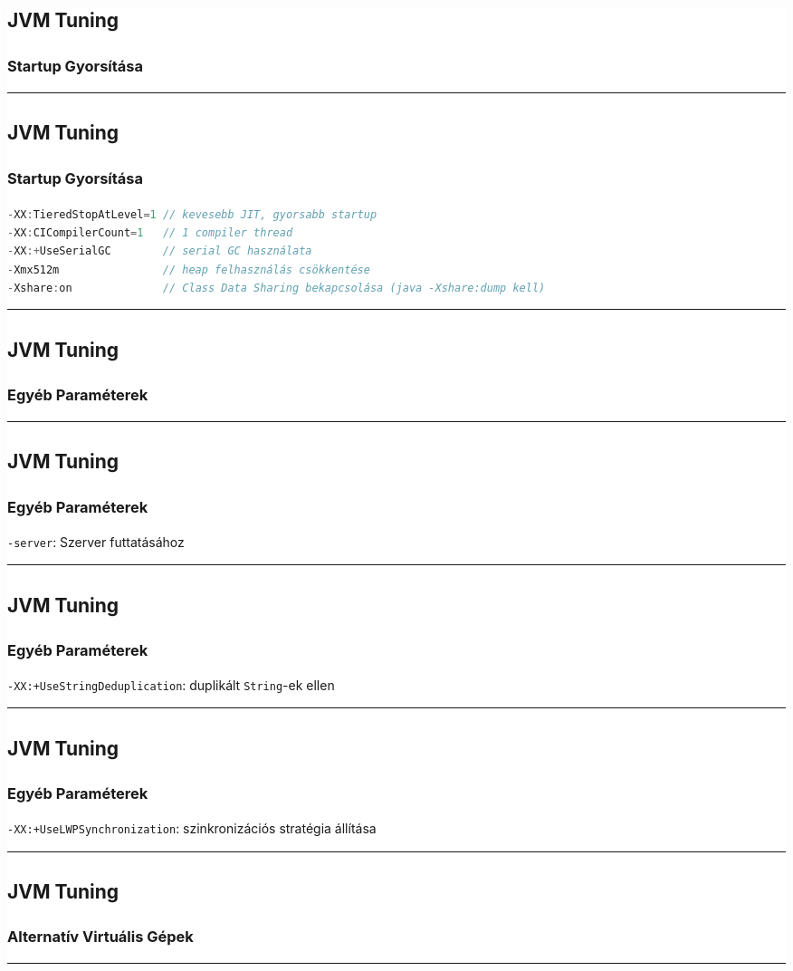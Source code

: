 
## JVM Tuning

### Startup Gyorsítása

---

## JVM Tuning

### Startup Gyorsítása

```java
-XX:TieredStopAtLevel=1 // kevesebb JIT, gyorsabb startup
-XX:CICompilerCount=1   // 1 compiler thread
-XX:+UseSerialGC        // serial GC használata
-Xmx512m                // heap felhasználás csökkentése
-Xshare:on              // Class Data Sharing bekapcsolása (java -Xshare:dump kell)

```

---

## JVM Tuning

### Egyéb Paraméterek

---

## JVM Tuning

### Egyéb Paraméterek

`-server`: Szerver futtatásához

---

## JVM Tuning

### Egyéb Paraméterek

`-XX:+UseStringDeduplication`: duplikált `String`-ek ellen

---

## JVM Tuning

### Egyéb Paraméterek

`-XX:+UseLWPSynchronization`: szinkronizációs stratégia állítása

---

## JVM Tuning

### Alternatív Virtuális Gépek

---

